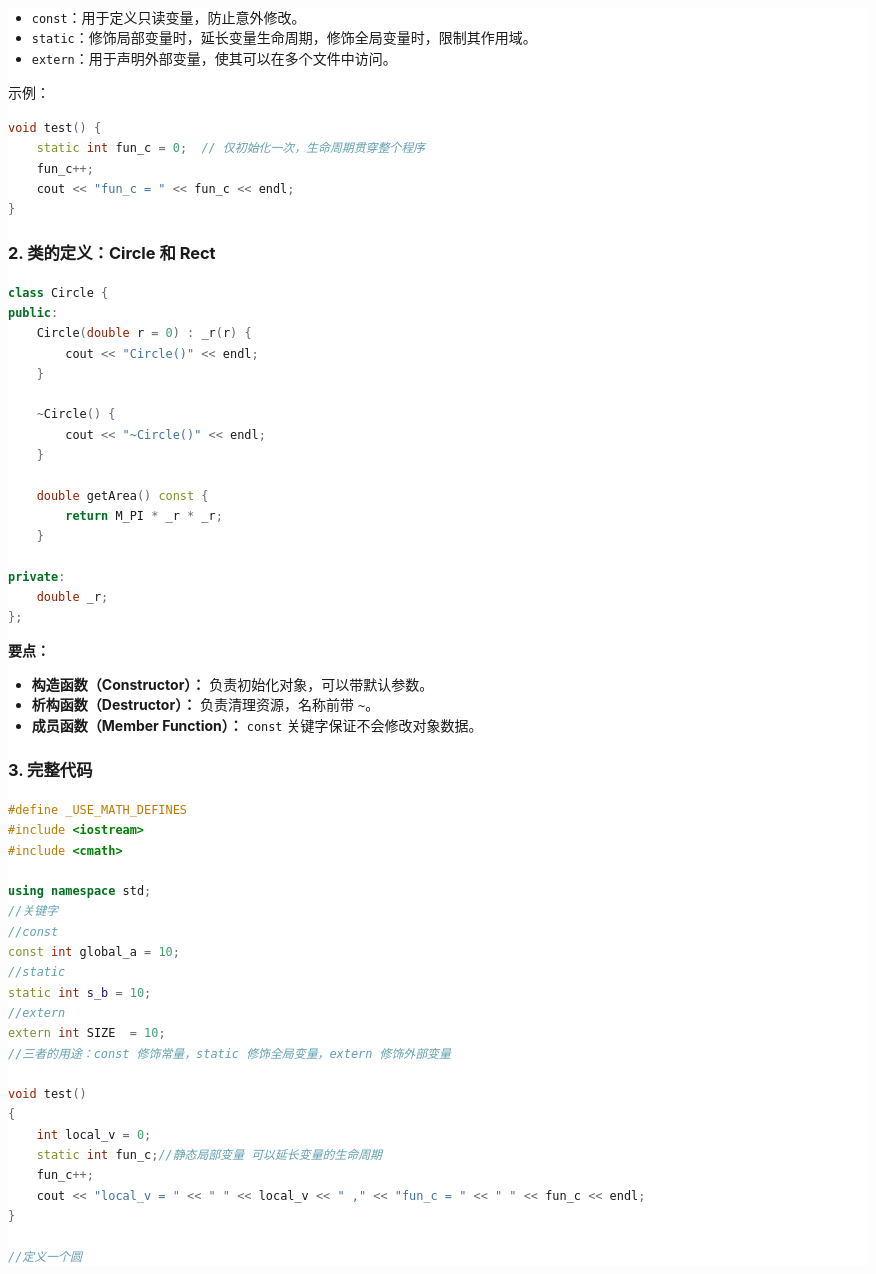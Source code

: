 - `const`：用于定义只读变量，防止意外修改。
- `static`：修饰局部变量时，延长变量生命周期，修饰全局变量时，限制其作用域。
- `extern`：用于声明外部变量，使其可以在多个文件中访问。

示例：
```cpp
void test() {
    static int fun_c = 0;  // 仅初始化一次，生命周期贯穿整个程序
    fun_c++;
    cout << "fun_c = " << fun_c << endl;
}
```

### 2. 类的定义：Circle 和 Rect

```cpp
class Circle {
public:
    Circle(double r = 0) : _r(r) {
        cout << "Circle()" << endl;
    }
    
    ~Circle() {
        cout << "~Circle()" << endl;
    }

    double getArea() const {
        return M_PI * _r * _r;
    }

private:
    double _r;
};
```

**要点：**
- **构造函数（Constructor）：** 负责初始化对象，可以带默认参数。
- **析构函数（Destructor）：** 负责清理资源，名称前带 `~`。
- **成员函数（Member Function）：** `const` 关键字保证不会修改对象数据。
  
### 3. 完整代码

```cpp
#define _USE_MATH_DEFINES
#include <iostream>
#include <cmath>

using namespace std;
//关键字
//const
const int global_a = 10;
//static
static int s_b = 10;
//extern
extern int SIZE  = 10;
//三者的用途：const 修饰常量，static 修饰全局变量，extern 修饰外部变量

void test()
{
	int local_v = 0;
	static int fun_c;//静态局部变量 可以延长变量的生命周期
	fun_c++;
	cout << "local_v = " << " " << local_v << " ," << "fun_c = " << " " << fun_c << endl;
}

//定义一个圆
```